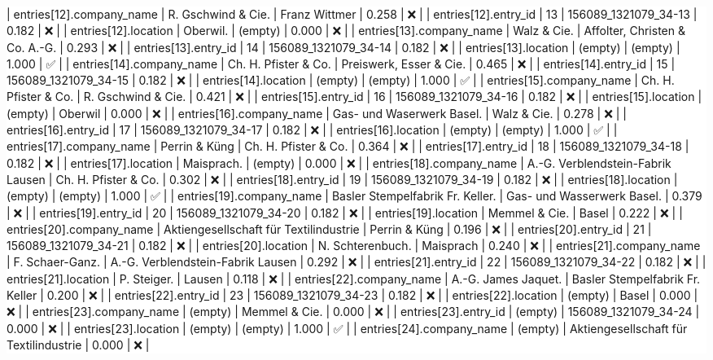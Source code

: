 | entries[12].company_name | R. Gschwind & Cie. | Franz Wittmer | 0.258 | ❌ |
| entries[12].entry_id | 13 | 156089_1321079_34-13 | 0.182 | ❌ |
| entries[12].location | Oberwil. | (empty) | 0.000 | ❌ |
| entries[13].company_name | Walz & Cie. | Affolter, Christen & Co. A.-G. | 0.293 | ❌ |
| entries[13].entry_id | 14 | 156089_1321079_34-14 | 0.182 | ❌ |
| entries[13].location | (empty) | (empty) | 1.000 | ✅ |
| entries[14].company_name | Ch. H. Pfister & Co. | Preiswerk, Esser & Cie. | 0.465 | ❌ |
| entries[14].entry_id | 15 | 156089_1321079_34-15 | 0.182 | ❌ |
| entries[14].location | (empty) | (empty) | 1.000 | ✅ |
| entries[15].company_name | Ch. H. Pfister & Co. | R. Gschwind & Cie. | 0.421 | ❌ |
| entries[15].entry_id | 16 | 156089_1321079_34-16 | 0.182 | ❌ |
| entries[15].location | (empty) | Oberwil | 0.000 | ❌ |
| entries[16].company_name | Gas- und Waserwerk Basel. | Walz & Cie. | 0.278 | ❌ |
| entries[16].entry_id | 17 | 156089_1321079_34-17 | 0.182 | ❌ |
| entries[16].location | (empty) | (empty) | 1.000 | ✅ |
| entries[17].company_name | Perrin & Küng | Ch. H. Pfister & Co. | 0.364 | ❌ |
| entries[17].entry_id | 18 | 156089_1321079_34-18 | 0.182 | ❌ |
| entries[17].location | Maisprach. | (empty) | 0.000 | ❌ |
| entries[18].company_name | A.-G. Verblendstein-Fabrik Lausen | Ch. H. Pfister & Co. | 0.302 | ❌ |
| entries[18].entry_id | 19 | 156089_1321079_34-19 | 0.182 | ❌ |
| entries[18].location | (empty) | (empty) | 1.000 | ✅ |
| entries[19].company_name | Basler Stempelfabrik Fr. Keller. | Gas- und Wasserwerk Basel. | 0.379 | ❌ |
| entries[19].entry_id | 20 | 156089_1321079_34-20 | 0.182 | ❌ |
| entries[19].location | Memmel & Cie. | Basel | 0.222 | ❌ |
| entries[20].company_name | Aktiengesellschaft für Textilindustrie | Perrin & Küng | 0.196 | ❌ |
| entries[20].entry_id | 21 | 156089_1321079_34-21 | 0.182 | ❌ |
| entries[20].location | N. Schterenbuch. | Maisprach | 0.240 | ❌ |
| entries[21].company_name | F. Schaer-Ganz. | A.-G. Verblendstein-Fabrik Lausen | 0.292 | ❌ |
| entries[21].entry_id | 22 | 156089_1321079_34-22 | 0.182 | ❌ |
| entries[21].location | P. Steiger. | Lausen | 0.118 | ❌ |
| entries[22].company_name | A.-G. James Jaquet. | Basler Stempelfabrik Fr. Keller | 0.200 | ❌ |
| entries[22].entry_id | 23 | 156089_1321079_34-23 | 0.182 | ❌ |
| entries[22].location | (empty) | Basel | 0.000 | ❌ |
| entries[23].company_name | (empty) | Memmel & Cie. | 0.000 | ❌ |
| entries[23].entry_id | (empty) | 156089_1321079_34-24 | 0.000 | ❌ |
| entries[23].location | (empty) | (empty) | 1.000 | ✅ |
| entries[24].company_name | (empty) | Aktiengesellschaft für Textilindustrie | 0.000 | ❌ |